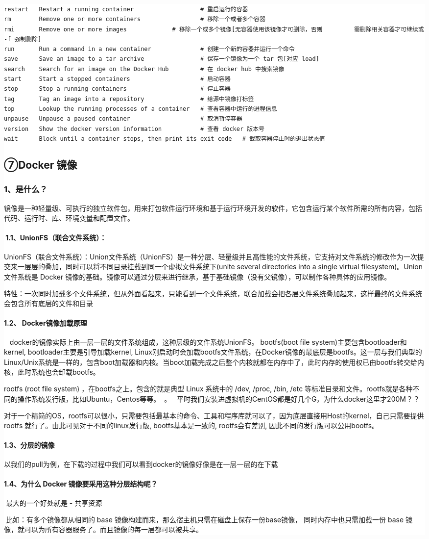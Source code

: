 	restart   Restart a running container                   # 重启运行的容器
	rm        Remove one or more containers                 # 移除一个或者多个容器
	rmi       Remove one or more images             # 移除一个或多个镜像[无容器使用该镜像才可删除，否则			需删除相关容器才可继续或 -f 强制删除]
	run       Run a command in a new container              # 创建一个新的容器并运行一个命令
	save      Save an image to a tar archive                # 保存一个镜像为一个 tar 包[对应 load]
	search    Search for an image on the Docker Hub         # 在 docker hub 中搜索镜像
	start     Start a stopped containers                    # 启动容器
	stop      Stop a running containers                     # 停止容器
	tag       Tag an image into a repository                # 给源中镜像打标签
	top       Lookup the running processes of a container   # 查看容器中运行的进程信息
	unpause   Unpause a paused container                    # 取消暂停容器
	version   Show the docker version information           # 查看 docker 版本号
	wait      Block until a container stops, then print its exit code   # 截取容器停止时的退出状态值


## ⑦Docker 镜像

### 1、是什么？

​	镜像是一种轻量级、可执行的独立软件包，用来打包软件运行环境和基于运行环境开发的软件，它包含运行某个软件所需的所有内容，包括代码、运行时、库、环境变量和配置文件。

####  1.1、UnionFS（联合文件系统）：

​	UnionFS（联合文件系统）：Union文件系统（UnionFS）是一种分层、轻量级并且高性能的文件系统，它支持对文件系统的修改作为一次提交来一层层的叠加，同时可以将不同目录挂载到同一个虚拟文件系统下(unite several directories into a single virtual filesystem)。Union 文件系统是 Docker 镜像的基础。镜像可以通过分层来进行继承，基于基础镜像（没有父镜像），可以制作各种具体的应用镜像。

特性：一次同时加载多个文件系统，但从外面看起来，只能看到一个文件系统，联合加载会把各层文件系统叠加起来，这样最终的文件系统会包含所有底层的文件和目录

#### 1.2、 Docker镜像加载原理

   docker的镜像实际上由一层一层的文件系统组成，这种层级的文件系统UnionFS。
bootfs(boot file system)主要包含bootloader和kernel, bootloader主要是引导加载kernel, Linux刚启动时会加载bootfs文件系统，在Docker镜像的最底层是bootfs。这一层与我们典型的Linux/Unix系统是一样的，包含boot加载器和内核。当boot加载完成之后整个内核就都在内存中了，此时内存的使用权已由bootfs转交给内核，此时系统也会卸载bootfs。

rootfs (root file system) ，在bootfs之上。包含的就是典型 Linux 系统中的 /dev, /proc, /bin, /etc 等标准目录和文件。rootfs就是各种不同的操作系统发行版，比如Ubuntu，Centos等等。 
。 
 平时我们安装进虚拟机的CentOS都是好几个G，为什么docker这里才200M？？

对于一个精简的OS，rootfs可以很小，只需要包括最基本的命令、工具和程序库就可以了，因为底层直接用Host的kernel，自己只需要提供 rootfs 就行了。由此可见对于不同的linux发行版, bootfs基本是一致的, rootfs会有差别, 因此不同的发行版可以公用bootfs。

#### 1.3、分层的镜像

​	以我们的pull为例，在下载的过程中我们可以看到docker的镜像好像是在一层一层的在下载

#### 1.4、为什么 Docker 镜像要采用这种分层结构呢？

​	最大的一个好处就是 - 共享资源

​	比如：有多个镜像都从相同的 base 镜像构建而来，那么宿主机只需在磁盘上保存一份base镜像，
同时内存中也只需加载一份 base 镜像，就可以为所有容器服务了。而且镜像的每一层都可以被共享。
